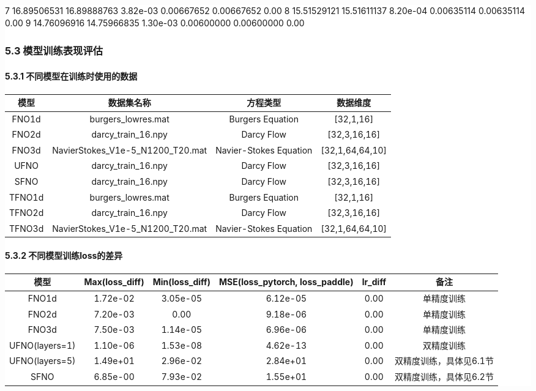   <tr>
    <td>7</td>
    <td>16.89506531</td>
    <td>16.89888763</td>
    <td>3.82e-03</td>
    <td>0.00667652</td>
    <td>0.00667652</td>
    <td>0.00</td>
  </tr>
  <tr>
    <td>8</td>
    <td>15.51529121</td>
    <td>15.51611137</td>
    <td>8.20e-04</td>
    <td>0.00635114</td>
    <td>0.00635114</td>
    <td>0.00</td>
  </tr>
  <tr>
    <td>9</td>
    <td>14.76096916</td>
    <td>14.75966835</td>
    <td>1.30e-03</td>
    <td>0.00600000</td>
    <td>0.00600000</td>
    <td>0.00</td>
  </tr>
</table>


### 5.3 模型训练表现评估

#### 5.3.1 不同模型在训练时使用的数据
| 模型   | 数据集名称 |方程类型 |数据维度 |
|:-----:|:-----:|:-----:|:-----:|
| FNO1d |  burgers_lowres.mat |Burgers Equation |[32,1,16]|
| FNO2d | darcy_train_16.npy |Darcy Flow| [32,3,16,16]|
| FNO3d | NavierStokes_V1e-5_N1200_T20.mat |Navier-Stokes Equation |[32,1,64,64,10]|
| UFNO | darcy_train_16.npy |Darcy Flow| [32,3,16,16]|
| SFNO |  darcy_train_16.npy |Darcy Flow| [32,3,16,16]|
| TFNO1d | burgers_lowres.mat |Burgers Equation   |[32,1,16]  |
| TFNO2d |darcy_train_16.npy | Darcy Flow  | [32,3,16,16]|
| TFNO3d | NavierStokes_V1e-5_N1200_T20.mat |Navier-Stokes Equation   | [32,1,64,64,10] |

#### 5.3.2 不同模型训练loss的差异
| 模型   | Max(loss_diff)  | Min(loss_diff)   | MSE(loss_pytorch, loss_paddle)   | lr_diff   | 备注|
|:-----:|:-----:|:-----:|:-----:|:-----:|:-----:|
| FNO1d | 1.72e-02 | 3.05e-05  | 6.12e-05 |0.00 |单精度训练|
| FNO2d | 7.20e-03 | 0.00 | 9.18e-06 |0.00 |单精度训练|
| FNO3d | 7.50e-03 |1.14e-05   | 6.96e-06  |0.00 |单精度训练|
| UFNO(layers=1) | 1.10e-06 | 1.53e-08  | 4.62e-13 |0.00 |双精度训练|
| UFNO(layers=5) | 1.49e+01 |2.96e-02   | 2.84e+01  |0.00|双精度训练，具体见6.1节|
| SFNO | 6.85e-00 | 7.93e-02  | 1.55e+01 |0.00 |双精度训练，具体见6.2节|
